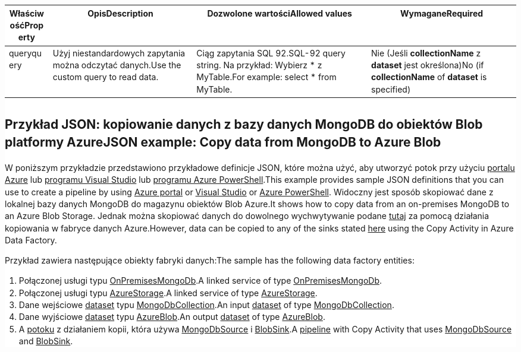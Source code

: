 | <span data-ttu-id="a7655-186">Właściwość</span><span class="sxs-lookup"><span data-stu-id="a7655-186">Property</span></span> | <span data-ttu-id="a7655-187">Opis</span><span class="sxs-lookup"><span data-stu-id="a7655-187">Description</span></span> | <span data-ttu-id="a7655-188">Dozwolone wartości</span><span class="sxs-lookup"><span data-stu-id="a7655-188">Allowed values</span></span> | <span data-ttu-id="a7655-189">Wymagane</span><span class="sxs-lookup"><span data-stu-id="a7655-189">Required</span></span> |
| --- | --- | --- | --- |
| <span data-ttu-id="a7655-190">query</span><span class="sxs-lookup"><span data-stu-id="a7655-190">query</span></span> |<span data-ttu-id="a7655-191">Użyj niestandardowych zapytania można odczytać danych.</span><span class="sxs-lookup"><span data-stu-id="a7655-191">Use the custom query to read data.</span></span> |<span data-ttu-id="a7655-192">Ciąg zapytania SQL 92.</span><span class="sxs-lookup"><span data-stu-id="a7655-192">SQL-92 query string.</span></span> <span data-ttu-id="a7655-193">Na przykład: Wybierz * z MyTable.</span><span class="sxs-lookup"><span data-stu-id="a7655-193">For example: select * from MyTable.</span></span> |<span data-ttu-id="a7655-194">Nie (Jeśli **collectionName** z **dataset** jest określona)</span><span class="sxs-lookup"><span data-stu-id="a7655-194">No (if **collectionName** of **dataset** is specified)</span></span> |



## <a name="json-example-copy-data-from-mongodb-to-azure-blob"></a><span data-ttu-id="a7655-195">Przykład JSON: kopiowanie danych z bazy danych MongoDB do obiektów Blob platformy Azure</span><span class="sxs-lookup"><span data-stu-id="a7655-195">JSON example: Copy data from MongoDB to Azure Blob</span></span>
<span data-ttu-id="a7655-196">W poniższym przykładzie przedstawiono przykładowe definicje JSON, które można użyć, aby utworzyć potok przy użyciu [portalu Azure](data-factory-copy-activity-tutorial-using-azure-portal.md) lub [programu Visual Studio](data-factory-copy-activity-tutorial-using-visual-studio.md) lub [programu Azure PowerShell](data-factory-copy-activity-tutorial-using-powershell.md).</span><span class="sxs-lookup"><span data-stu-id="a7655-196">This example provides sample JSON definitions that you can use to create a pipeline by using [Azure portal](data-factory-copy-activity-tutorial-using-azure-portal.md) or [Visual Studio](data-factory-copy-activity-tutorial-using-visual-studio.md) or [Azure PowerShell](data-factory-copy-activity-tutorial-using-powershell.md).</span></span> <span data-ttu-id="a7655-197">Widoczny jest sposób skopiować dane z lokalnej bazy danych MongoDB do magazynu obiektów Blob Azure.</span><span class="sxs-lookup"><span data-stu-id="a7655-197">It shows how to copy data from an on-premises MongoDB to an Azure Blob Storage.</span></span> <span data-ttu-id="a7655-198">Jednak można skopiować danych do dowolnego wychwytywanie podane [tutaj](data-factory-data-movement-activities.md#supported-data-stores-and-formats) za pomocą działania kopiowania w fabryce danych Azure.</span><span class="sxs-lookup"><span data-stu-id="a7655-198">However, data can be copied to any of the sinks stated [here](data-factory-data-movement-activities.md#supported-data-stores-and-formats) using the Copy Activity in Azure Data Factory.</span></span>

<span data-ttu-id="a7655-199">Przykład zawiera następujące obiekty fabryki danych:</span><span class="sxs-lookup"><span data-stu-id="a7655-199">The sample has the following data factory entities:</span></span>

1. <span data-ttu-id="a7655-200">Połączonej usługi typu [OnPremisesMongoDb](#linked-service-properties).</span><span class="sxs-lookup"><span data-stu-id="a7655-200">A linked service of type [OnPremisesMongoDb](#linked-service-properties).</span></span>
2. <span data-ttu-id="a7655-201">Połączonej usługi typu [AzureStorage](data-factory-azure-blob-connector.md#linked-service-properties).</span><span class="sxs-lookup"><span data-stu-id="a7655-201">A linked service of type [AzureStorage](data-factory-azure-blob-connector.md#linked-service-properties).</span></span>
3. <span data-ttu-id="a7655-202">Dane wejściowe [dataset](data-factory-create-datasets.md) typu [MongoDbCollection](#dataset-properties).</span><span class="sxs-lookup"><span data-stu-id="a7655-202">An input [dataset](data-factory-create-datasets.md) of type [MongoDbCollection](#dataset-properties).</span></span>
4. <span data-ttu-id="a7655-203">Dane wyjściowe [dataset](data-factory-create-datasets.md) typu [AzureBlob](data-factory-azure-blob-connector.md#dataset-properties).</span><span class="sxs-lookup"><span data-stu-id="a7655-203">An output [dataset](data-factory-create-datasets.md) of type [AzureBlob](data-factory-azure-blob-connector.md#dataset-properties).</span></span>
5. <span data-ttu-id="a7655-204">A [potoku](data-factory-create-pipelines.md) z działaniem kopii, która używa [MongoDbSource](#copy-activity-properties) i [BlobSink](data-factory-azure-blob-connector.md#copy-activity-properties).</span><span class="sxs-lookup"><span data-stu-id="a7655-204">A [pipeline](data-factory-create-pipelines.md) with Copy Activity that uses [MongoDbSource](#copy-activity-properties) and [BlobSink](data-factory-azure-blob-connector.md#copy-activity-properties).</span></span>
